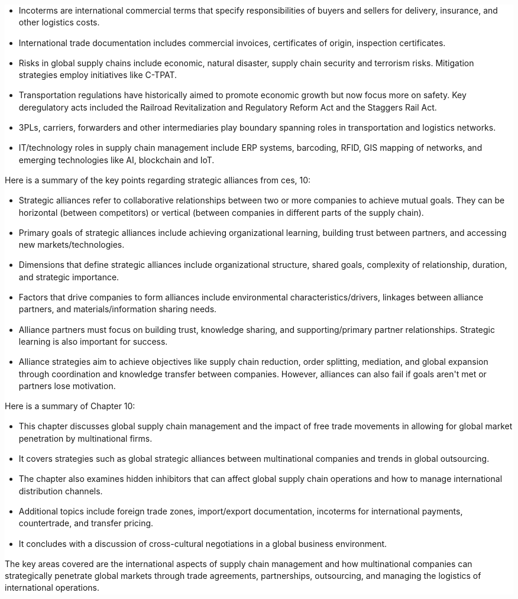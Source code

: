 - Incoterms are international commercial terms that specify responsibilities of buyers and sellers for delivery, insurance, and other logistics costs. 

- International trade documentation includes commercial invoices, certificates of origin, inspection certificates.  

- Risks in global supply chains include economic, natural disaster, supply chain security and terrorism risks. Mitigation strategies employ initiatives like C-TPAT.

- Transportation regulations have historically aimed to promote economic growth but now focus more on safety. Key deregulatory acts included the Railroad Revitalization and Regulatory Reform Act and the Staggers Rail Act.

- 3PLs, carriers, forwarders and other intermediaries play boundary spanning roles in transportation and logistics networks. 

- IT/technology roles in supply chain management include ERP systems, barcoding, RFID, GIS mapping of networks, and emerging technologies like AI, blockchain and IoT.

 Here is a summary of the key points regarding strategic alliances from ces, 10:

- Strategic alliances refer to collaborative relationships between two or more companies to achieve mutual goals. They can be horizontal (between competitors) or vertical (between companies in different parts of the supply chain). 

- Primary goals of strategic alliances include achieving organizational learning, building trust between partners, and accessing new markets/technologies. 

- Dimensions that define strategic alliances include organizational structure, shared goals, complexity of relationship, duration, and strategic importance. 

- Factors that drive companies to form alliances include environmental characteristics/drivers, linkages between alliance partners, and materials/information sharing needs. 

- Alliance partners must focus on building trust, knowledge sharing, and supporting/primary partner relationships. Strategic learning is also important for success. 

- Alliance strategies aim to achieve objectives like supply chain reduction, order splitting, mediation, and global expansion through coordination and knowledge transfer between companies. However, alliances can also fail if goals aren't met or partners lose motivation.

 Here is a summary of Chapter 10:

- This chapter discusses global supply chain management and the impact of free trade movements in allowing for global market penetration by multinational firms. 

- It covers strategies such as global strategic alliances between multinational companies and trends in global outsourcing. 

- The chapter also examines hidden inhibitors that can affect global supply chain operations and how to manage international distribution channels. 

- Additional topics include foreign trade zones, import/export documentation, incoterms for international payments, countertrade, and transfer pricing. 

- It concludes with a discussion of cross-cultural negotiations in a global business environment.

The key areas covered are the international aspects of supply chain management and how multinational companies can strategically penetrate global markets through trade agreements, partnerships, outsourcing, and managing the logistics of international operations.